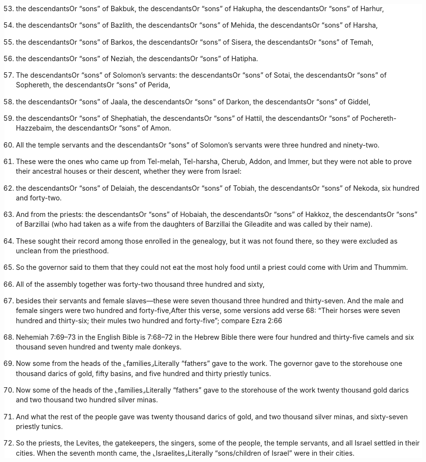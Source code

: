 53. the descendantsOr “sons” of Bakbuk, the descendantsOr “sons” of Hakupha, the descendantsOr “sons” of Harhur,

54. the descendantsOr “sons” of Bazlith, the descendantsOr “sons” of Mehida, the descendantsOr “sons” of Harsha,

55. the descendantsOr “sons” of Barkos, the descendantsOr “sons” of Sisera, the descendantsOr “sons” of Temah,

56. the descendantsOr “sons” of Neziah, the descendantsOr “sons” of Hatipha. 

57. The descendantsOr “sons” of Solomon’s servants: the descendantsOr “sons” of Sotai, the descendantsOr “sons” of Sophereth, the descendantsOr “sons” of Perida,

58. the descendantsOr “sons” of Jaala, the descendantsOr “sons” of Darkon, the descendantsOr “sons” of Giddel,

59. the descendantsOr “sons” of Shephatiah, the descendantsOr “sons” of Hattil, the descendantsOr “sons” of Pochereth-Hazzebaim, the descendantsOr “sons” of Amon. 

60. All the temple servants and the descendantsOr “sons” of Solomon’s servants were three hundred and ninety-two. 

61. These were the ones who came up from Tel-melah, Tel-harsha, Cherub, Addon, and Immer, but they were not able to prove their ancestral houses or their descent, whether they were from Israel:

62. the descendantsOr “sons” of Delaiah, the descendantsOr “sons” of Tobiah, the descendantsOr “sons” of Nekoda, six hundred and forty-two.

63. And from the priests: the descendantsOr “sons” of Hobaiah, the descendantsOr “sons” of Hakkoz, the descendantsOr “sons” of Barzillai (who had taken as a wife from the daughters of Barzillai the Gileadite and was called by their name).

64. These sought their record among those enrolled in the genealogy, but it was not found there, so they were excluded as unclean from the priesthood.

65. So the governor said to them that they could not eat the most holy food until a priest could come with Urim and Thummim. 

66. All of the assembly together was forty-two thousand three hundred and sixty,

67. besides their servants and female slaves—these were seven thousand three hundred and thirty-seven. And the male and female singers were two hundred and forty-five,After this verse, some versions add verse 68: “Their horses were seven hundred and thirty-six; their mules two hundred and forty-five”; compare Ezra 2:66

68. Nehemiah 7:69–73 in the English Bible is 7:68–72 in the Hebrew Bible there were four hundred and thirty-five camels and six thousand seven hundred and twenty male donkeys. 

69. Now some from the heads of the ⌞families⌟Literally “fathers” gave to the work. The governor gave to the storehouse one thousand darics of gold, fifty basins, and five hundred and thirty priestly tunics.

70. Now some of the heads of the ⌞families⌟Literally “fathers” gave to the storehouse of the work twenty thousand gold darics and two thousand two hundred silver minas.

71. And what the rest of the people gave was twenty thousand darics of gold, and two thousand silver minas, and sixty-seven priestly tunics. 

72. So the priests, the Levites, the gatekeepers, the singers, some of the people, the temple servants, and all Israel settled in their cities. When the seventh month came, the ⌞Israelites⌟Literally “sons/children of Israel” were in their cities.   
